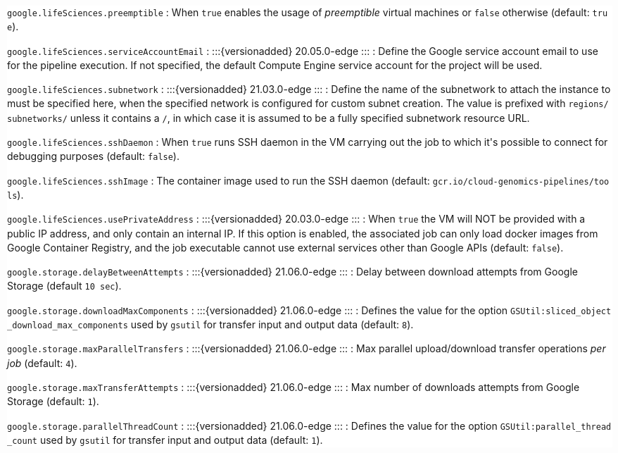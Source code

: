 `google.lifeSciences.preemptible`
: When `true` enables the usage of *preemptible* virtual machines or `false` otherwise (default: `true`).

`google.lifeSciences.serviceAccountEmail`
: :::{versionadded} 20.05.0-edge
  :::
: Define the Google service account email to use for the pipeline execution. If not specified, the default Compute Engine service account for the project will be used.

`google.lifeSciences.subnetwork`
: :::{versionadded} 21.03.0-edge
  :::
: Define the name of the subnetwork to attach the instance to must be specified here, when the specified network is configured for custom subnet creation. The value is prefixed with `regions/subnetworks/` unless it contains a `/`, in which case it is assumed to be a fully specified subnetwork resource URL.

`google.lifeSciences.sshDaemon`
: When `true` runs SSH daemon in the VM carrying out the job to which it's possible to connect for debugging purposes (default: `false`).

`google.lifeSciences.sshImage`
: The container image used to run the SSH daemon (default: `gcr.io/cloud-genomics-pipelines/tools`).

`google.lifeSciences.usePrivateAddress`
: :::{versionadded} 20.03.0-edge
  :::
: When `true` the VM will NOT be provided with a public IP address, and only contain an internal IP. If this option is enabled, the associated job can only load docker images from Google Container Registry, and the job executable cannot use external services other than Google APIs (default: `false`).

`google.storage.delayBetweenAttempts`
: :::{versionadded} 21.06.0-edge
  :::
: Delay between download attempts from Google Storage (default `10 sec`).

`google.storage.downloadMaxComponents`
: :::{versionadded} 21.06.0-edge
  :::
: Defines the value for the option `GSUtil:sliced_object_download_max_components` used by `gsutil` for transfer input and output data (default: `8`).

`google.storage.maxParallelTransfers`
: :::{versionadded} 21.06.0-edge
  :::
: Max parallel upload/download transfer operations *per job* (default: `4`).

`google.storage.maxTransferAttempts`
: :::{versionadded} 21.06.0-edge
  :::
: Max number of downloads attempts from Google Storage (default: `1`).

`google.storage.parallelThreadCount`
: :::{versionadded} 21.06.0-edge
  :::
: Defines the value for the option `GSUtil:parallel_thread_count` used by `gsutil` for transfer input and output data (default: `1`).
